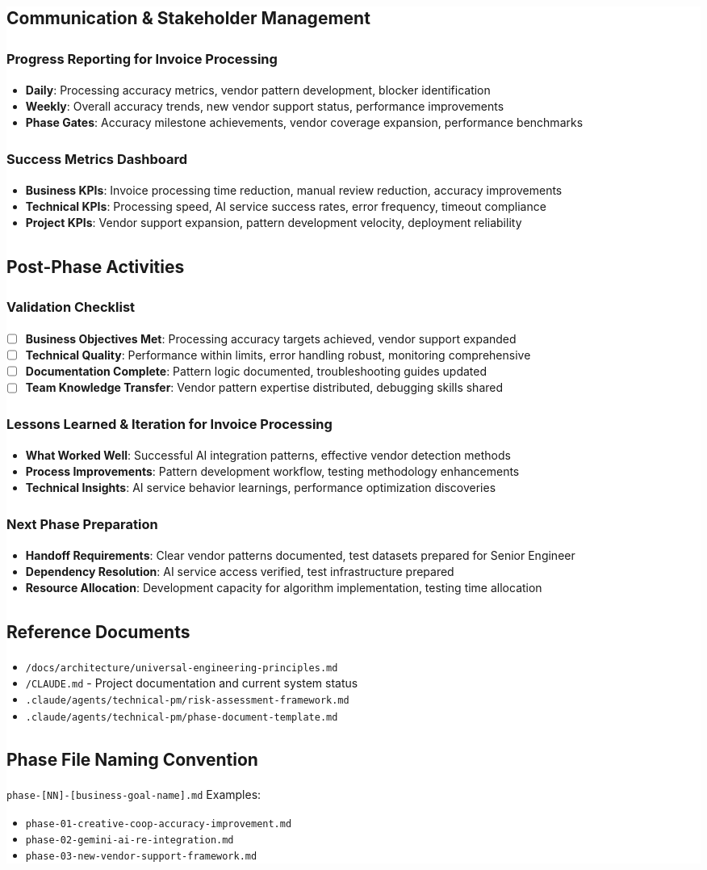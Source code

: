 ## Communication & Stakeholder Management

### Progress Reporting for Invoice Processing
- **Daily**: Processing accuracy metrics, vendor pattern development, blocker identification
- **Weekly**: Overall accuracy trends, new vendor support status, performance improvements
- **Phase Gates**: Accuracy milestone achievements, vendor coverage expansion, performance benchmarks

### Success Metrics Dashboard
- **Business KPIs**: Invoice processing time reduction, manual review reduction, accuracy improvements
- **Technical KPIs**: Processing speed, AI service success rates, error frequency, timeout compliance
- **Project KPIs**: Vendor support expansion, pattern development velocity, deployment reliability

## Post-Phase Activities

### Validation Checklist
- [ ] **Business Objectives Met**: Processing accuracy targets achieved, vendor support expanded
- [ ] **Technical Quality**: Performance within limits, error handling robust, monitoring comprehensive
- [ ] **Documentation Complete**: Pattern logic documented, troubleshooting guides updated
- [ ] **Team Knowledge Transfer**: Vendor pattern expertise distributed, debugging skills shared

### Lessons Learned & Iteration for Invoice Processing
- **What Worked Well**: Successful AI integration patterns, effective vendor detection methods
- **Process Improvements**: Pattern development workflow, testing methodology enhancements
- **Technical Insights**: AI service behavior learnings, performance optimization discoveries

### Next Phase Preparation
- **Handoff Requirements**: Clear vendor patterns documented, test datasets prepared for Senior Engineer
- **Dependency Resolution**: AI service access verified, test infrastructure prepared
- **Resource Allocation**: Development capacity for algorithm implementation, testing time allocation

## Reference Documents

- `/docs/architecture/universal-engineering-principles.md`
- `/CLAUDE.md` - Project documentation and current system status
- `.claude/agents/technical-pm/risk-assessment-framework.md`
- `.claude/agents/technical-pm/phase-document-template.md`

## Phase File Naming Convention

`phase-[NN]-[business-goal-name].md`
Examples:
- `phase-01-creative-coop-accuracy-improvement.md`
- `phase-02-gemini-ai-re-integration.md`
- `phase-03-new-vendor-support-framework.md`
